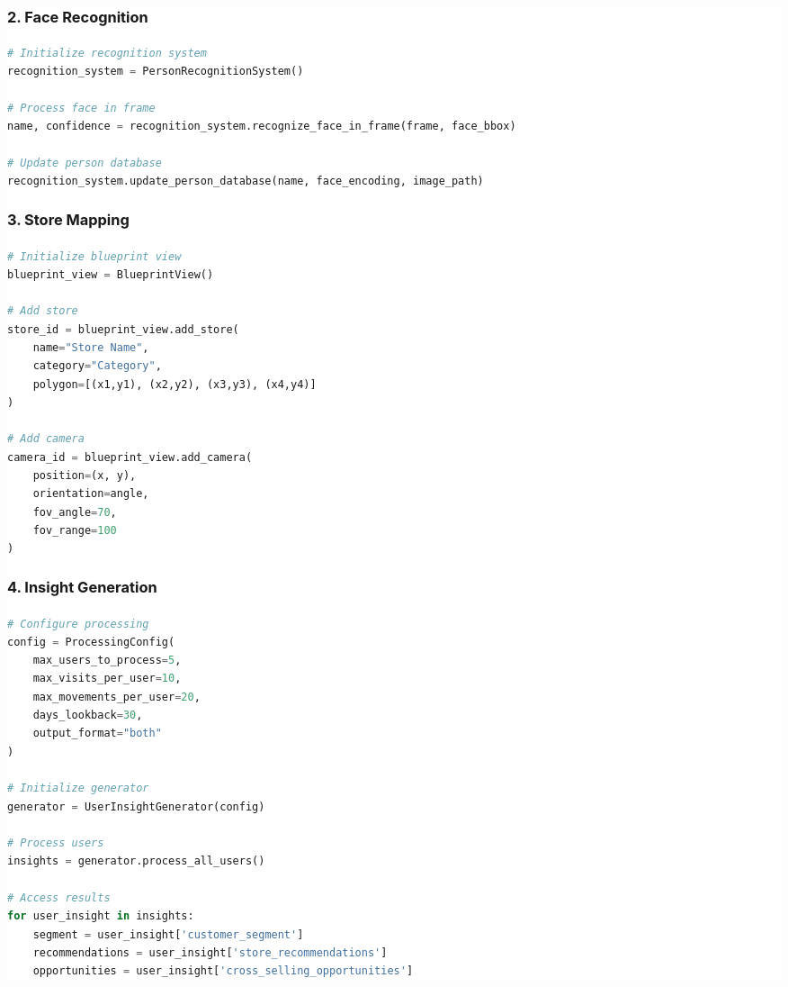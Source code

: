### 2. Face Recognition
```python
# Initialize recognition system
recognition_system = PersonRecognitionSystem()

# Process face in frame
name, confidence = recognition_system.recognize_face_in_frame(frame, face_bbox)

# Update person database
recognition_system.update_person_database(name, face_encoding, image_path)
```

### 3. Store Mapping
```python
# Initialize blueprint view
blueprint_view = BlueprintView()

# Add store
store_id = blueprint_view.add_store(
    name="Store Name",
    category="Category",
    polygon=[(x1,y1), (x2,y2), (x3,y3), (x4,y4)]
)

# Add camera
camera_id = blueprint_view.add_camera(
    position=(x, y),
    orientation=angle,
    fov_angle=70,
    fov_range=100
)
```

### 4. Insight Generation
```python
# Configure processing
config = ProcessingConfig(
    max_users_to_process=5,
    max_visits_per_user=10,
    max_movements_per_user=20,
    days_lookback=30,
    output_format="both"
)

# Initialize generator
generator = UserInsightGenerator(config)

# Process users
insights = generator.process_all_users()

# Access results
for user_insight in insights:
    segment = user_insight['customer_segment']
    recommendations = user_insight['store_recommendations']
    opportunities = user_insight['cross_selling_opportunities']
```
